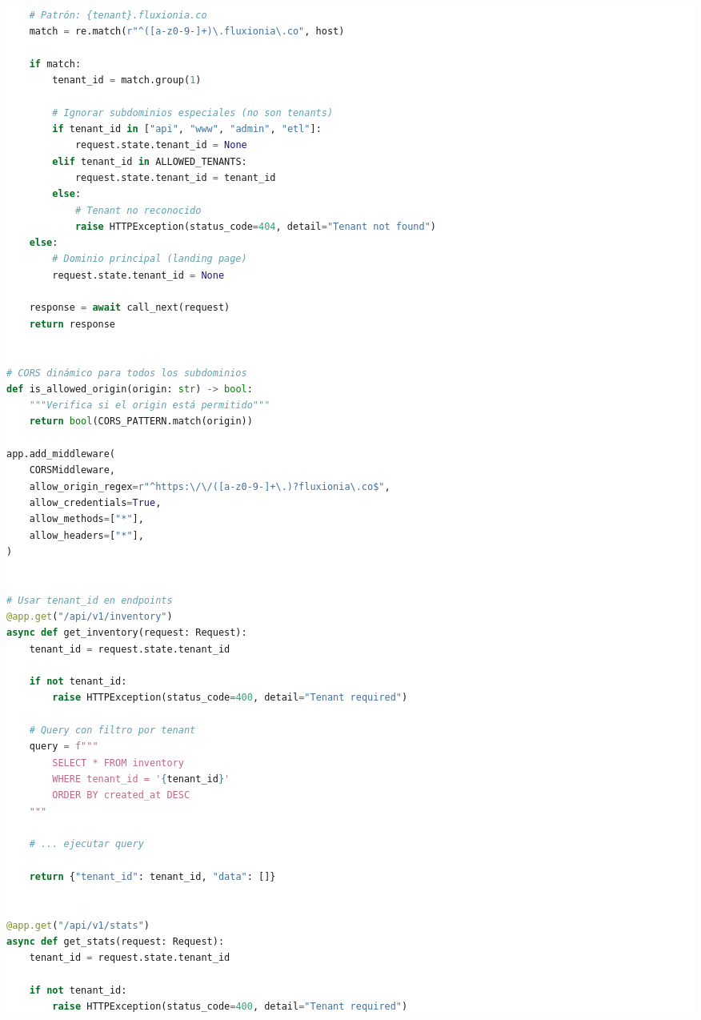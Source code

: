 ```python
    # Patrón: {tenant}.fluxionia.co
    match = re.match(r"^([a-z0-9-]+)\.fluxionia\.co", host)

    if match:
        tenant_id = match.group(1)

        # Ignorar subdominios especiales (no son tenants)
        if tenant_id in ["api", "www", "admin", "etl"]:
            request.state.tenant_id = None
        elif tenant_id in ALLOWED_TENANTS:
            request.state.tenant_id = tenant_id
        else:
            # Tenant no reconocido
            raise HTTPException(status_code=404, detail="Tenant not found")
    else:
        # Dominio principal (landing page)
        request.state.tenant_id = None

    response = await call_next(request)
    return response


# CORS dinámico para todos los subdominios
def is_allowed_origin(origin: str) -> bool:
    """Verifica si el origin está permitido"""
    return bool(CORS_PATTERN.match(origin))

app.add_middleware(
    CORSMiddleware,
    allow_origin_regex=r"^https:\/\/([a-z0-9-]+\.)?fluxionia\.co$",
    allow_credentials=True,
    allow_methods=["*"],
    allow_headers=["*"],
)


# Usar tenant_id en endpoints
@app.get("/api/v1/inventory")
async def get_inventory(request: Request):
    tenant_id = request.state.tenant_id

    if not tenant_id:
        raise HTTPException(status_code=400, detail="Tenant required")

    # Query con filtro por tenant
    query = f"""
        SELECT * FROM inventory
        WHERE tenant_id = '{tenant_id}'
        ORDER BY created_at DESC
    """

    # ... ejecutar query

    return {"tenant_id": tenant_id, "data": []}


@app.get("/api/v1/stats")
async def get_stats(request: Request):
    tenant_id = request.state.tenant_id

    if not tenant_id:
        raise HTTPException(status_code=400, detail="Tenant required")

```